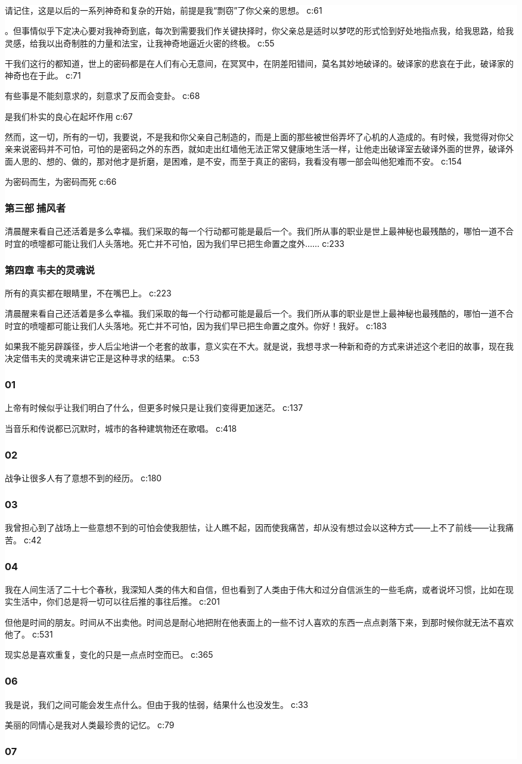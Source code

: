 请记住，这是以后的一系列神奇和复杂的开始，前提是我“剽窃”了你父亲的思想。 c:61

。但事情似乎下定决心要对我神奇到底，每次到需要我们作关键抉择时，你父亲总是适时以梦呓的形式恰到好处地指点我，给我思路，给我灵感，给我以出奇制胜的力量和法宝，让我神奇地逼近火密的终极。 c:55

干我们这行的都知道，世上的密码都是在人们有心无意间，在冥冥中，在阴差阳错间，莫名其妙地破译的。破译家的悲哀在于此，破译家的神奇也在于此。 c:71

有些事是不能刻意求的，刻意求了反而会变卦。 c:68

是我们朴实的良心在起坏作用 c:67

然而，这一切，所有的一切，我要说，不是我和你父亲自己制造的，而是上面的那些被世俗弄坏了心机的人造成的。有时候，我觉得对你父亲来说密码并不可怕，可怕的是密码之外的东西，就如走出红墙他无法正常又健康地生活一样，让他走出破译室去破译外面的世界，破译外面人思的、想的、做的，那对他才是折磨，是困难，是不安，而至于真正的密码，我看没有哪一部会叫他犯难而不安。 c:154

为密码而生，为密码而死 c:66

### 第三部 捕风者

清晨醒来看自己还活着是多么幸福。我们采取的每一个行动都可能是最后一个。我们所从事的职业是世上最神秘也最残酷的，哪怕一道不合时宜的喷嚏都可能让我们人头落地。死亡并不可怕，因为我们早已把生命置之度外…… c:233

### 第四章 韦夫的灵魂说

所有的真实都在眼睛里，不在嘴巴上。 c:223

清晨醒来看自己还活着是多么幸福。我们采取的每一个行动都可能是最后一个。我们所从事的职业是世上最神秘也最残酷的，哪怕一道不合时宜的喷嚏都可能让我们人头落地。死亡并不可怕，因为我们早已把生命置之度外。你好！我好。 c:183

如果我不能另辟蹊径，步人后尘地讲一个老套的故事，意义实在不大。就是说，我想寻求一种新和奇的方式来讲述这个老旧的故事，现在我决定借韦夫的灵魂来讲它正是这种寻求的结果。 c:53

### 01

上帝有时候似乎让我们明白了什么，但更多时候只是让我们变得更加迷茫。 c:137

当音乐和传说都已沉默时，城市的各种建筑物还在歌唱。 c:418

### 02

战争让很多人有了意想不到的经历。 c:180

### 03

我曾担心到了战场上一些意想不到的可怕会使我胆怯，让人瞧不起，因而使我痛苦，却从没有想过会以这种方式——上不了前线——让我痛苦。 c:42

### 04

我在人间生活了二十七个春秋，我深知人类的伟大和自信，但也看到了人类由于伟大和过分自信派生的一些毛病，或者说坏习惯，比如在现实生活中，你们总是将一切可以往后推的事往后推。 c:201

但他是时间的朋友。时间从不出卖他。时间总是耐心地把附在他表面上的一些不讨人喜欢的东西一点点剥落下来，到那时候你就无法不喜欢他了。 c:531

现实总是喜欢重复，变化的只是一点点时空而已。 c:365

### 06

我是说，我们之间可能会发生点什么。但由于我的怯弱，结果什么也没发生。 c:33

美丽的同情心是我对人类最珍贵的记忆。 c:79

### 07
